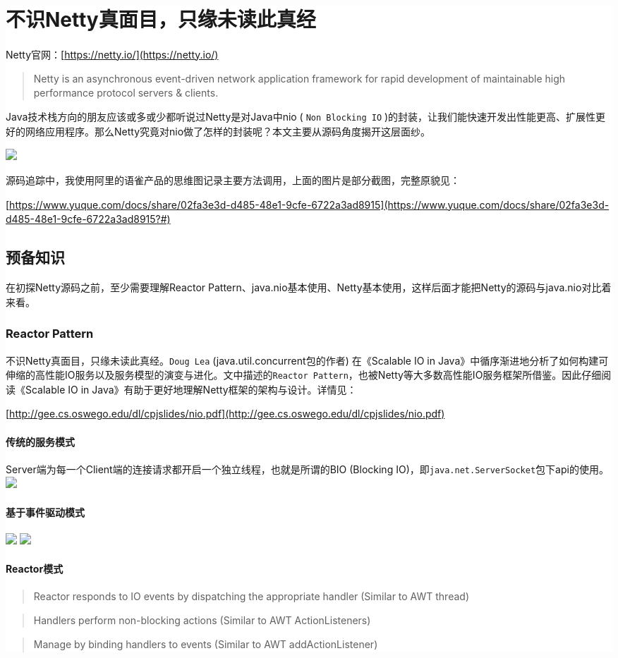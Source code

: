 # 不识Netty真面目，只缘未读此真经


Netty官网：[https://netty.io/](https://netty.io/)


> Netty is an asynchronous event-driven network application framework for rapid development of maintainable high performance protocol servers & clients.



Java技术栈方向的朋友应该或多或少都听说过Netty是对Java中nio ( `Non Blocking IO` )的封装，让我们能快速开发出性能更高、扩展性更好的网络应用程序。那么Netty究竟对nio做了怎样的封装呢？本文主要从源码角度揭开这层面纱。

![](https://img2020.cnblogs.com/blog/1546632/202101/1546632-20210130170906583-412859080.png)

源码追踪中，我使用阿里的语雀产品的思维图记录主要方法调用，上面的图片是部分截图，完整原貌见：

[https://www.yuque.com/docs/share/02fa3e3d-d485-48e1-9cfe-6722a3ad8915](https://www.yuque.com/docs/share/02fa3e3d-d485-48e1-9cfe-6722a3ad8915?#)

## 预备知识


在初探Netty源码之前，至少需要理解Reactor Pattern、java.nio基本使用、Netty基本使用，这样后面才能把Netty的源码与java.nio对比着来看。


### Reactor Pattern


不识Netty真面目，只缘未读此真经。`Doug Lea` (java.util.concurrent包的作者) 在《Scalable IO in Java》中循序渐进地分析了如何构建可伸缩的高性能IO服务以及服务模型的演变与进化。文中描述的`Reactor Pattern`，也被Netty等大多数高性能IO服务框架所借鉴。因此仔细阅读《Scalable IO in Java》有助于更好地理解Netty框架的架构与设计。详情见：

[http://gee.cs.oswego.edu/dl/cpjslides/nio.pdf](http://gee.cs.oswego.edu/dl/cpjslides/nio.pdf)

#### 传统的服务模式
Server端为每一个Client端的连接请求都开启一个独立线程，也就是所谓的BIO (Blocking IO)，即`java.net.ServerSocket`包下api的使用。
![](https://img2020.cnblogs.com/blog/1546632/202101/1546632-20210130171559689-867470723.png)

#### 基于事件驱动模式
![](https://img2020.cnblogs.com/blog/1546632/202101/1546632-20210130171709458-1727117422.png)
![](https://img2020.cnblogs.com/blog/1546632/202101/1546632-20210130171802264-732332822.png)

#### Reactor模式


> Reactor responds to IO events by dispatching the appropriate handler (Similar to AWT thread)



> Handlers perform non-blocking actions (Similar to AWT ActionListeners)



> Manage by binding handlers to events (Similar to AWT addActionListener)

